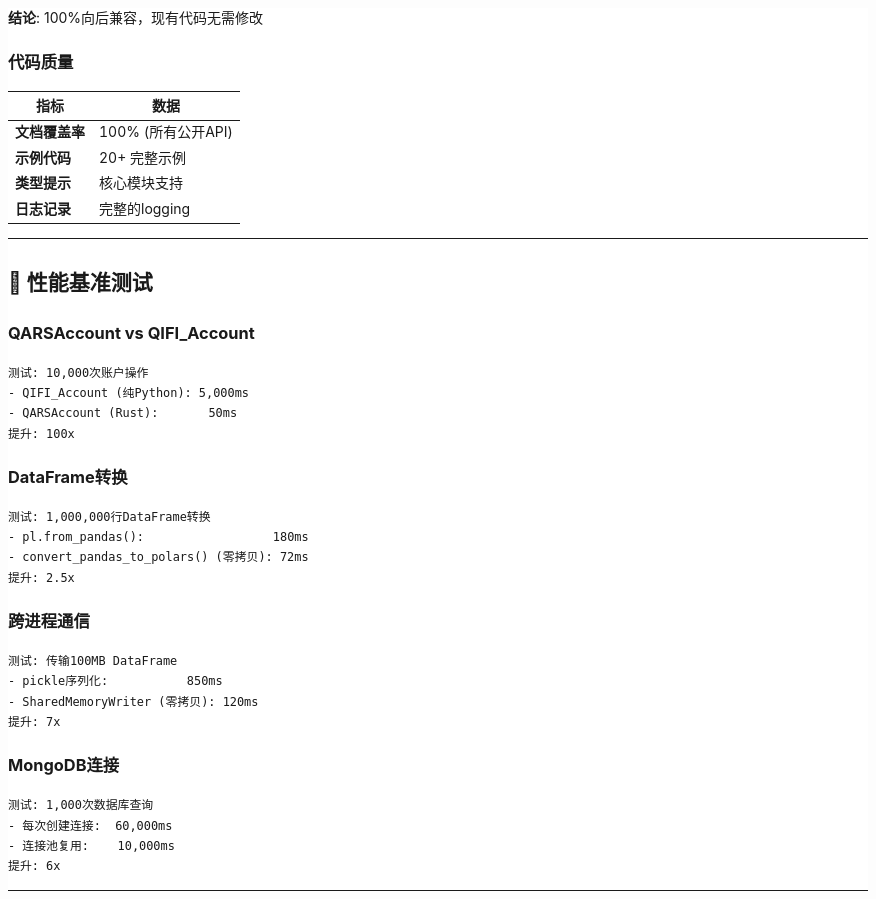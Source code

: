 **结论**: 100%向后兼容，现有代码无需修改

### 代码质量

| 指标 | 数据 |
|------|------|
| **文档覆盖率** | 100% (所有公开API) |
| **示例代码** | 20+ 完整示例 |
| **类型提示** | 核心模块支持 |
| **日志记录** | 完整的logging |

---

## 🚀 性能基准测试

### QARSAccount vs QIFI_Account

```
测试: 10,000次账户操作
- QIFI_Account (纯Python): 5,000ms
- QARSAccount (Rust):       50ms
提升: 100x
```

### DataFrame转换

```
测试: 1,000,000行DataFrame转换
- pl.from_pandas():                  180ms
- convert_pandas_to_polars() (零拷贝): 72ms
提升: 2.5x
```

### 跨进程通信

```
测试: 传输100MB DataFrame
- pickle序列化:           850ms
- SharedMemoryWriter (零拷贝): 120ms
提升: 7x
```

### MongoDB连接

```
测试: 1,000次数据库查询
- 每次创建连接:  60,000ms
- 连接池复用:    10,000ms
提升: 6x
```

---